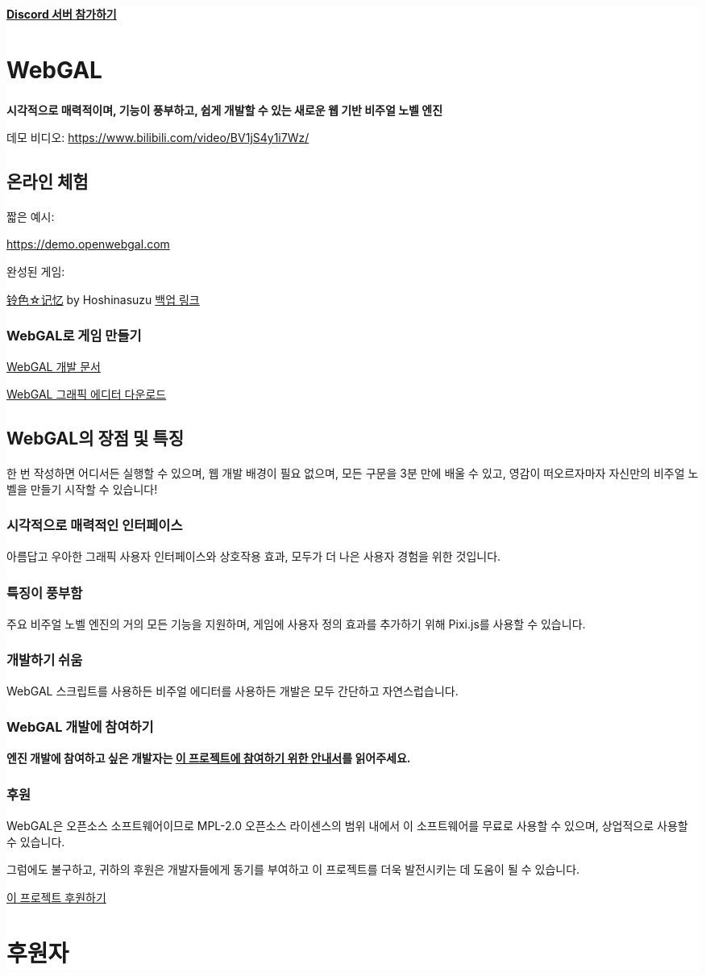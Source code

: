 **[Discord 서버 참가하기](https://discord.gg/kPrQkJttJy)**

# WebGAL

**시각적으로 매력적이며, 기능이 풍부하고, 쉽게 개발할 수 있는 새로운 웹 기반 비주얼 노벨 엔진**

데모 비디오: https://www.bilibili.com/video/BV1jS4y1i7Wz/

## 온라인 체험

짧은 예시:

https://demo.openwebgal.com

완성된 게임:

[铃色☆记忆](http://hoshinasuzu.cn/) by Hoshinasuzu  [백업 링크](http://hoshinasuzu.cc/)

### WebGAL로 게임 만들기

[WebGAL 개발 문서](https://docs.openwebgal.com/)

[WebGAL 그래픽 에디터 다운로드](https://github.com/MakinoharaShoko/WebGAL_Terre/releases)

## WebGAL의 장점 및 특징

한 번 작성하면 어디서든 실행할 수 있으며, 웹 개발 배경이 필요 없으며, 모든 구문을 3분 만에 배울 수 있고, 영감이 떠오르자마자 자신만의 비주얼 노벨을 만들기 시작할 수 있습니다!

### 시각적으로 매력적인 인터페이스

아름답고 우아한 그래픽 사용자 인터페이스와 상호작용 효과, 모두가 더 나은 사용자 경험을 위한 것입니다.

### 특징이 풍부함

주요 비주얼 노벨 엔진의 거의 모든 기능을 지원하며, 게임에 사용자 정의 효과를 추가하기 위해 Pixi.js를 사용할 수 있습니다.

### 개발하기 쉬움

WebGAL 스크립트를 사용하든 비주얼 에디터를 사용하든 개발은 모두 간단하고 자연스럽습니다.

### WebGAL 개발에 참여하기

**엔진 개발에 참여하고 싶은 개발자는 [이 프로젝트에 참여하기 위한 안내서](https://docs.openwebgal.com/developers/)를 읽어주세요.**

### 후원

WebGAL은 오픈소스 소프트웨어이므로 MPL-2.0 오픈소스 라이센스의 범위 내에서 이 소프트웨어를 무료로 사용할 수 있으며, 상업적으로 사용할 수 있습니다.

그럼에도 불구하고, 귀하의 후원은 개발자들에게 동기를 부여하고 이 프로젝트를 더욱 발전시키는 데 도움이 될 수 있습니다.

[이 프로젝트 후원하기](https://docs.openwebgal.com/sponsor/)

# 후원자
